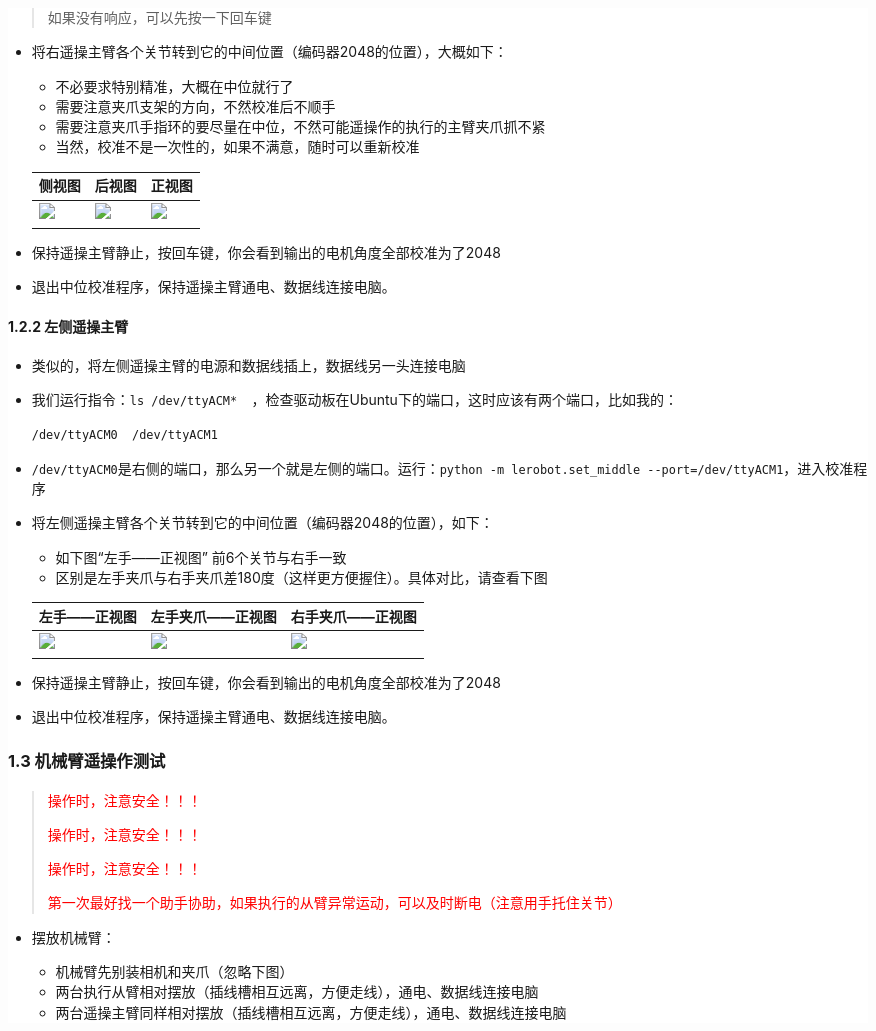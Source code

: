   > 如果没有响应，可以先按一下回车键

* 将右遥操主臂各个关节转到它的中间位置（编码器2048的位置），大概如下：

  * 不必要求特别精准，大概在中位就行了
  * 需要注意夹爪支架的方向，不然校准后不顺手
  * 需要注意夹爪手指环的要尽量在中位，不然可能遥操作的执行的主臂夹爪抓不紧
  * 当然，校准不是一次性的，如果不满意，随时可以重新校准

  | 侧视图                                                       | 后视图                                                       | 正视图                                                       |
  | ------------------------------------------------------------ | ------------------------------------------------------------ | ------------------------------------------------------------ |
  | ![](https://enpei-md.oss-cn-hangzhou.aliyuncs.com/202509101724094.png?x-oss-process=style/resize) | ![](https://enpei-md.oss-cn-hangzhou.aliyuncs.com/202509101724162.png?x-oss-process=style/resize) | ![](https://enpei-md.oss-cn-hangzhou.aliyuncs.com/202509101727850.png?x-oss-process=style/resize) |

* 保持遥操主臂静止，按回车键，你会看到输出的电机角度全部校准为了2048
* 退出中位校准程序，保持遥操主臂通电、数据线连接电脑。



#### 1.2.2 左侧遥操主臂

* 类似的，将左侧遥操主臂的电源和数据线插上，数据线另一头连接电脑

* 我们运行指令：`ls /dev/ttyACM*  `，检查驱动板在Ubuntu下的端口，这时应该有两个端口，比如我的：

  ```
  /dev/ttyACM0  /dev/ttyACM1
  ```

* `/dev/ttyACM0`是右侧的端口，那么另一个就是左侧的端口。运行：`python -m lerobot.set_middle --port=/dev/ttyACM1`，进入校准程序

* 将左侧遥操主臂各个关节转到它的中间位置（编码器2048的位置），如下：

  * 如下图“左手——正视图” 前6个关节与右手一致
  * 区别是左手夹爪与右手夹爪差180度（这样更方便握住）。具体对比，请查看下图

  | 左手——正视图                                                 | 左手夹爪——正视图                                             | 右手夹爪——正视图                                             |
  | ------------------------------------------------------------ | ------------------------------------------------------------ | ------------------------------------------------------------ |
  | ![](https://enpei-md.oss-cn-hangzhou.aliyuncs.com/202509160946651.png?x-oss-process=style/resize) | ![](https://enpei-md.oss-cn-hangzhou.aliyuncs.com/202509160944808.png?x-oss-process=style/resize) | ![](https://enpei-md.oss-cn-hangzhou.aliyuncs.com/202509160944171.png?x-oss-process=style/resize) |

* 保持遥操主臂静止，按回车键，你会看到输出的电机角度全部校准为了2048
* 退出中位校准程序，保持遥操主臂通电、数据线连接电脑。



### 1.3 机械臂遥操作测试

> <font color="red">操作时，注意安全！！！</font>
>
> <font color="red">操作时，注意安全！！！</font>
>
> <font color="red">操作时，注意安全！！！</font>
>
> <font color="red">第一次最好找一个助手协助，如果执行的从臂异常运动，可以及时断电（注意用手托住关节）</font>

* 摆放机械臂：

  * 机械臂先别装相机和夹爪（忽略下图）
  * 两台执行从臂相对摆放（插线槽相互远离，方便走线），通电、数据线连接电脑
  * 两台遥操主臂同样相对摆放（插线槽相互远离，方便走线），通电、数据线连接电脑

